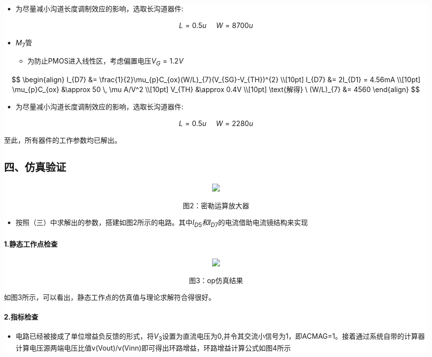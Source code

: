 


  - 为尽量减小沟道长度调制效应的影响，选取长沟道器件:
    
$$
    L=0.5u\ \ \ \ \ W=8700u
$$

- $M_7$管

  - 为防止PMOS进入线性区，考虑偏置电压$V_{G}=1.2V$
    
$$
\begin{align}
I_{D7} &= \frac{1}{2}\mu_{p}C_{ox}(W/L)_{7}(V_{SG}-V_{TH})^{2} \\[10pt]
I_{D7} &= 2I_{D1} = 4.56mA \\[10pt]
\mu_{p}C_{ox} &\approx 50 \, \mu A/V^2 \\[10pt]
V_{TH} &\approx 0.4V \\[10pt]
\text{解得} \ (W/L)_{7} &= 4560
\end{align}
$$


  - 为尽量减小沟道长度调制效应的影响，选取长沟道器件:
    
$$
    L=0.5u\ \ \ \ \ W=2280u
$$

至此，所有器件的工作参数均已解出。

## 四、仿真验证

<div align="center"><img src="https://picgo-loss.oss-cn-beijing.aliyuncs.com/undefinedSnipaste_2024-10-13_14-34-30.jpg"></div>


<p align="center">
图2：密勒运算放大器
</p>


- 按照（三）中求解出的参数，搭建如图2所示的电路。其中$I_{D5}和I_{D7}$的电流借助电流镜结构来实现

#### 1.静态工作点检查

<div align="center"><img src="https://picgo-loss.oss-cn-beijing.aliyuncs.com/undefinedSnipaste_2024-10-13_14-50-56.jpg"></div>


<p align="center">
图3：op仿真结果
</p>


如图3所示，可以看出，静态工作点的仿真值与理论求解符合得很好。

#### 2.指标检查

- 电路已经被接成了单位增益负反馈的形式，将$V_3$设置为直流电压为0,并令其交流小信号为1，即ACMAG=1。接着通过系统自带的计算器计算电压源两端电压比值v(Vout)/v(Vinn)即可得出环路增益，环路增益计算公式如图4所示
